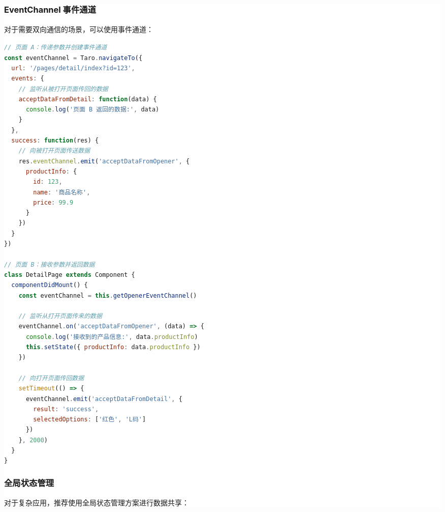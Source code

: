 ### EventChannel 事件通道

对于需要双向通信的场景，可以使用事件通道：

```jsx
// 页面 A：传递参数并创建事件通道
const eventChannel = Taro.navigateTo({
  url: '/pages/detail/index?id=123',
  events: {
    // 监听从被打开页面传回的数据
    acceptDataFromDetail: function(data) {
      console.log('页面 B 返回的数据:', data)
    }
  },
  success: function(res) {
    // 向被打开页面传送数据
    res.eventChannel.emit('acceptDataFromOpener', { 
      productInfo: { 
        id: 123, 
        name: '商品名称', 
        price: 99.9 
      } 
    })
  }
})

// 页面 B：接收参数并返回数据
class DetailPage extends Component {
  componentDidMount() {
    const eventChannel = this.getOpenerEventChannel()
    
    // 监听从打开页面传来的数据
    eventChannel.on('acceptDataFromOpener', (data) => {
      console.log('接收到的产品信息:', data.productInfo)
      this.setState({ productInfo: data.productInfo })
    })
    
    // 向打开页面传回数据
    setTimeout(() => {
      eventChannel.emit('acceptDataFromDetail', { 
        result: 'success', 
        selectedOptions: ['红色', 'L码'] 
      })
    }, 2000)
  }
}
```

### 全局状态管理

对于复杂应用，推荐使用全局状态管理方案进行数据共享：
